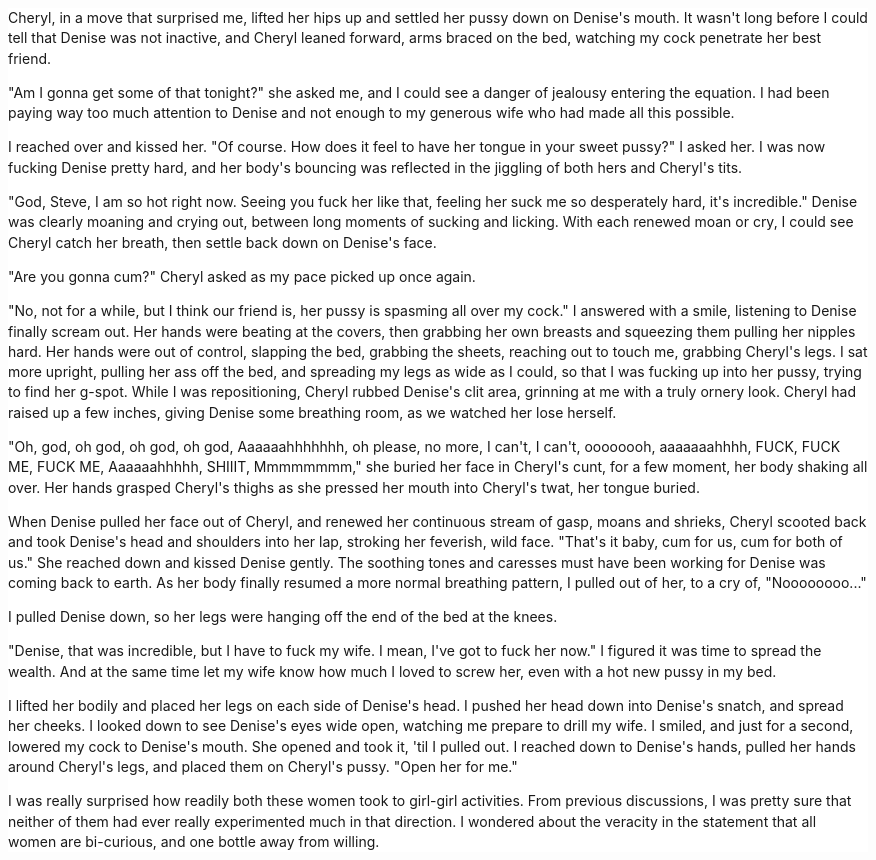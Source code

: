  Cheryl, in a move that surprised me, lifted her hips up and settled her pussy down on Denise's mouth. It wasn't long before I could tell that Denise was not inactive, and Cheryl leaned forward, arms braced on the bed, watching my cock penetrate her best friend. 

 "Am I gonna get some of that tonight?" she asked me, and I could see a danger of jealousy entering the equation. I had been paying way too much attention to Denise and not enough to my generous wife who had made all this possible. 

 I reached over and kissed her. "Of course. How does it feel to have her tongue in your sweet pussy?" I asked her. I was now fucking Denise pretty hard, and her body's bouncing was reflected in the jiggling of both hers and Cheryl's tits. 

 "God, Steve, I am so hot right now. Seeing you fuck her like that, feeling her suck me so desperately hard, it's incredible." Denise was clearly moaning and crying out, between long moments of sucking and licking. With each renewed moan or cry, I could see Cheryl catch her breath, then settle back down on Denise's face. 

 "Are you gonna cum?" Cheryl asked as my pace picked up once again. 

 "No, not for a while, but I think our friend is, her pussy is spasming all over my cock." I answered with a smile, listening to Denise finally scream out. Her hands were beating at the covers, then grabbing her own breasts and squeezing them pulling her nipples hard. Her hands were out of control, slapping the bed, grabbing the sheets, reaching out to touch me, grabbing Cheryl's legs. I sat more upright, pulling her ass off the bed, and spreading my legs as wide as I could, so that I was fucking up into her pussy, trying to find her g-spot. While I was repositioning, Cheryl rubbed Denise's clit area, grinning at me with a truly ornery look. Cheryl had raised up a few inches, giving Denise some breathing room, as we watched her lose herself. 

 "Oh, god, oh god, oh god, oh god, Aaaaaahhhhhhh, oh please, no more, I can't, I can't, oooooooh, aaaaaaahhhh, FUCK, FUCK ME, FUCK ME, Aaaaaahhhhh, SHIIIT, Mmmmmmmm," she buried her face in Cheryl's cunt, for a few moment, her body shaking all over. Her hands grasped Cheryl's thighs as she pressed her mouth into Cheryl's twat, her tongue buried. 

 When Denise pulled her face out of Cheryl, and renewed her continuous stream of gasp, moans and shrieks, Cheryl scooted back and took Denise's head and shoulders into her lap, stroking her feverish, wild face. "That's it baby, cum for us, cum for both of us." She reached down and kissed Denise gently. The soothing tones and caresses must have been working for Denise was coming back to earth. As her body finally resumed a more normal breathing pattern, I pulled out of her, to a cry of, "Noooooooo..." 

 I pulled Denise down, so her legs were hanging off the end of the bed at the knees. 

 "Denise, that was incredible, but I have to fuck my wife. I mean, I've got to fuck her now." I figured it was time to spread the wealth. And at the same time let my wife know how much I loved to screw her, even with a hot new pussy in my bed. 

 I lifted her bodily and placed her legs on each side of Denise's head. I pushed her head down into Denise's snatch, and spread her cheeks. I looked down to see Denise's eyes wide open, watching me prepare to drill my wife. I smiled, and just for a second, lowered my cock to Denise's mouth. She opened and took it, 'til I pulled out. I reached down to Denise's hands, pulled her hands around Cheryl's legs, and placed them on Cheryl's pussy. "Open her for me." 

 I was really surprised how readily both these women took to girl-girl activities. From previous discussions, I was pretty sure that neither of them had ever really experimented much in that direction. I wondered about the veracity in the statement that all women are bi-curious, and one bottle away from willing. 
